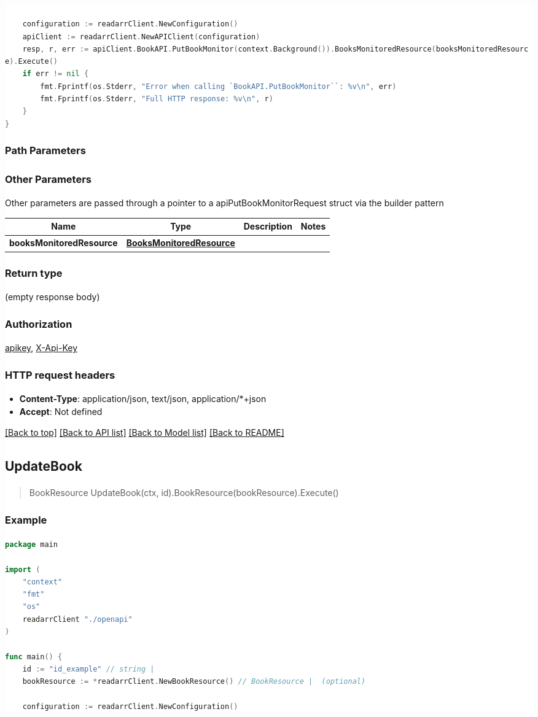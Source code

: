 ```go

    configuration := readarrClient.NewConfiguration()
    apiClient := readarrClient.NewAPIClient(configuration)
    resp, r, err := apiClient.BookAPI.PutBookMonitor(context.Background()).BooksMonitoredResource(booksMonitoredResource).Execute()
    if err != nil {
        fmt.Fprintf(os.Stderr, "Error when calling `BookAPI.PutBookMonitor``: %v\n", err)
        fmt.Fprintf(os.Stderr, "Full HTTP response: %v\n", r)
    }
}
```

### Path Parameters



### Other Parameters

Other parameters are passed through a pointer to a apiPutBookMonitorRequest struct via the builder pattern


Name | Type | Description  | Notes
------------- | ------------- | ------------- | -------------
 **booksMonitoredResource** | [**BooksMonitoredResource**](BooksMonitoredResource.md) |  | 

### Return type

 (empty response body)

### Authorization

[apikey](../README.md#apikey), [X-Api-Key](../README.md#X-Api-Key)

### HTTP request headers

- **Content-Type**: application/json, text/json, application/*+json
- **Accept**: Not defined

[[Back to top]](#) [[Back to API list]](../README.md#documentation-for-api-endpoints)
[[Back to Model list]](../README.md#documentation-for-models)
[[Back to README]](../README.md)


## UpdateBook

> BookResource UpdateBook(ctx, id).BookResource(bookResource).Execute()



### Example

```go
package main

import (
    "context"
    "fmt"
    "os"
    readarrClient "./openapi"
)

func main() {
    id := "id_example" // string | 
    bookResource := *readarrClient.NewBookResource() // BookResource |  (optional)

    configuration := readarrClient.NewConfiguration()
```